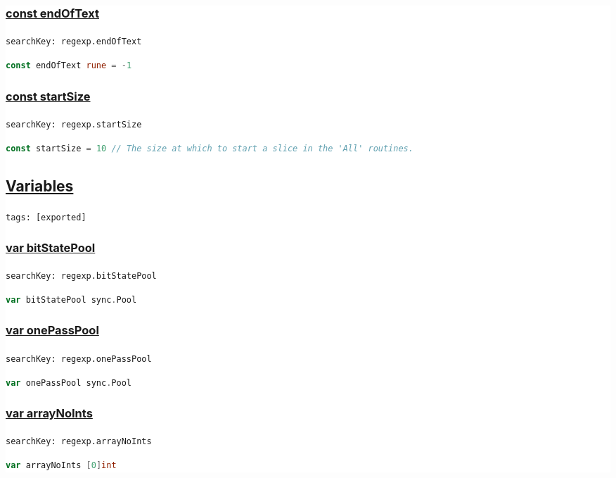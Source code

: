 ### <a id="endOfText" href="#endOfText">const endOfText</a>

```
searchKey: regexp.endOfText
```

```Go
const endOfText rune = -1
```

### <a id="startSize" href="#startSize">const startSize</a>

```
searchKey: regexp.startSize
```

```Go
const startSize = 10 // The size at which to start a slice in the 'All' routines.

```

## <a id="var" href="#var">Variables</a>

```
tags: [exported]
```

### <a id="bitStatePool" href="#bitStatePool">var bitStatePool</a>

```
searchKey: regexp.bitStatePool
```

```Go
var bitStatePool sync.Pool
```

### <a id="onePassPool" href="#onePassPool">var onePassPool</a>

```
searchKey: regexp.onePassPool
```

```Go
var onePassPool sync.Pool
```

### <a id="arrayNoInts" href="#arrayNoInts">var arrayNoInts</a>

```
searchKey: regexp.arrayNoInts
```

```Go
var arrayNoInts [0]int
```
